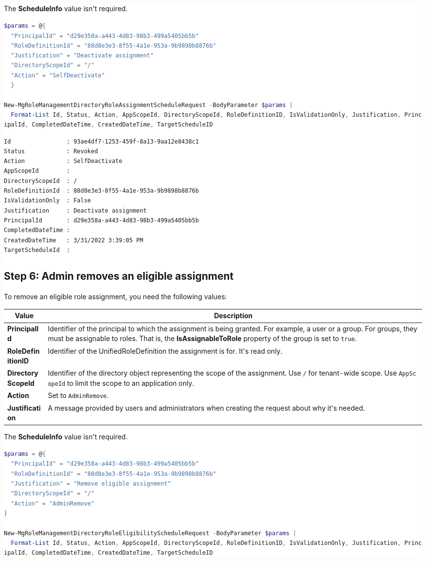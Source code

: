 The **ScheduleInfo** value isn't required.

```powershell
$params = @{
  "PrincipalId" = "d29e358a-a443-4d83-98b3-499a5405bb5b"
  "RoleDefinitionId" = "88d8e3e3-8f55-4a1e-953a-9b9898b8876b"
  "Justification" = "Deactivate assignment"
  "DirectoryScopeId" = "/"
  "Action" = "SelfDeactivate"
  }

New-MgRoleManagementDirectoryRoleAssignmentScheduleRequest -BodyParameter $params |
  Format-List Id, Status, Action, AppScopeId, DirectoryScopeId, RoleDefinitionID, IsValidationOnly, Justification, PrincipalId, CompletedDateTime, CreatedDateTime, TargetScheduleID
```

```Output
Id                : 93ae4df7-1253-459f-8a13-9aa12e8438c1
Status            : Revoked
Action            : SelfDeactivate
AppScopeId        :
DirectoryScopeId  : /
RoleDefinitionId  : 88d8e3e3-8f55-4a1e-953a-9b9898b8876b
IsValidationOnly  : False
Justification     : Deactivate assignment
PrincipalId       : d29e358a-a443-4d83-98b3-499a5405bb5b
CompletedDateTime :
CreatedDateTime   : 3/31/2022 3:39:05 PM
TargetScheduleId  :
```

## Step 6: Admin removes an eligible assignment

To remove an eligible role assignment, you need the following values:

|Value|Description|
|----|-----|
|**PrincipalId** | Identifier of the principal to which the assignment is being granted. For example, a user or a group. For groups, they must be assignable to roles. That is, the **IsAssignableToRole** property of the group is set to `true`.|
|**RoleDefinitionID** | Identifier of the UnifiedRoleDefinition the assignment is for. It's read only.|
|**DirectoryScopeId** | Identifier of the directory object representing the scope of the assignment. Use `/` for tenant-wide scope. Use `AppScopeId` to limit the scope to an application only.|
|**Action** | Set to `AdminRemove`.|
|**Justification** | A message provided by users and administrators when creating the request about why it's needed.|

The **ScheduleInfo** value isn't required.

```powershell
$params = @{
  "PrincipalId" = "d29e358a-a443-4d83-98b3-499a5405bb5b"
  "RoleDefinitionId" = "88d8e3e3-8f55-4a1e-953a-9b9898b8876b"
  "Justification" = "Remove eligible assignment"
  "DirectoryScopeId" = "/"
  "Action" = "AdminRemove"
}

New-MgRoleManagementDirectoryRoleEligibilityScheduleRequest -BodyParameter $params |
  Format-List Id, Status, Action, AppScopeId, DirectoryScopeId, RoleDefinitionID, IsValidationOnly, Justification, PrincipalId, CompletedDateTime, CreatedDateTime, TargetScheduleID
```
